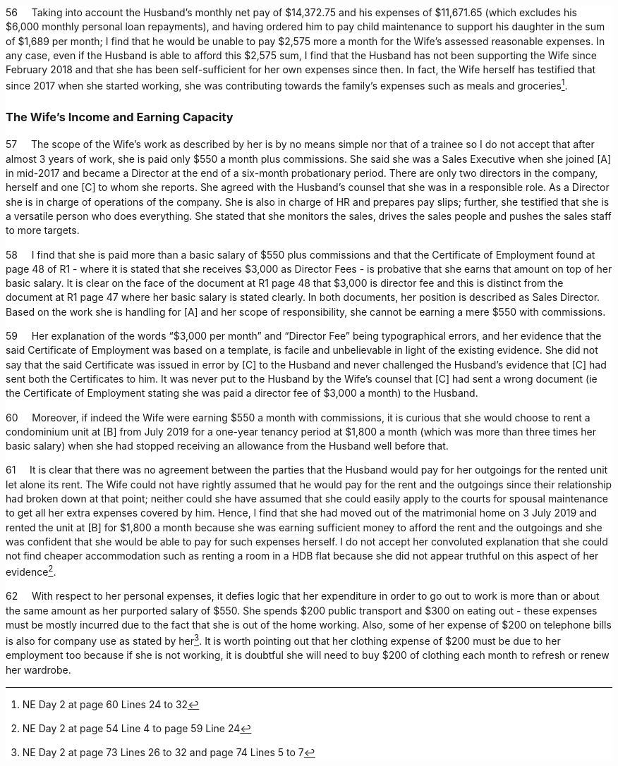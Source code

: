 56     Taking into account the Husband’s monthly net pay of $14,372.75 and his expenses of $11,671.65 (which excludes his $6,000 monthly personal loan repayments), and having ordered him to pay child maintenance to support his daughter in the sum of $1,689 per month; I find that he would be unable to pay $2,575 more a month for the Wife’s assessed reasonable expenses. In any case, even if the Husband is able to afford this $2,575 sum, I find that the Husband has not been supporting the Wife since February 2018 and that she has been self-sufficient for her own expenses since then. In fact, the Wife herself has testified that since 2017 when she started working, she was contributing towards the family’s expenses such as meals and groceries[^42].

### The Wife’s Income and Earning Capacity

57     The scope of the Wife’s work as described by her is by no means simple nor that of a trainee so I do not accept that after almost 3 years of work, she is paid only $550 a month plus commissions. She said she was a Sales Executive when she joined \[A\] in mid-2017 and became a Director at the end of a six-month probationary period. There are only two directors in the company, herself and one \[C\] to whom she reports. She agreed with the Husband’s counsel that she was in a responsible role. As a Director she is in charge of operations of the company. She is also in charge of HR and prepares pay slips; further, she testified that she is a versatile person who does everything. She stated that she monitors the sales, drives the sales people and pushes the sales staff to more targets.

58     I find that she is paid more than a basic salary of $550 plus commissions and that the Certificate of Employment found at page 48 of R1 - where it is stated that she receives $3,000 as Director Fees - is probative that she earns that amount on top of her basic salary. It is clear on the face of the document at R1 page 48 that $3,000 is director fee and this is distinct from the document at R1 page 47 where her basic salary is stated clearly. In both documents, her position is described as Sales Director. Based on the work she is handling for \[A\] and her scope of responsibility, she cannot be earning a mere $550 with commissions.

59     Her explanation of the words “$3,000 per month” and “Director Fee” being typographical errors, and her evidence that the said Certificate of Employment was based on a template, is facile and unbelievable in light of the existing evidence. She did not say that the said Certificate was issued in error by \[C\] to the Husband and never challenged the Husband’s evidence that \[C\] had sent both the Certificates to him. It was never put to the Husband by the Wife’s counsel that \[C\] had sent a wrong document (ie the Certificate of Employment stating she was paid a director fee of $3,000 a month) to the Husband.

60     Moreover, if indeed the Wife were earning $550 a month with commissions, it is curious that she would choose to rent a condominium unit at \[B\] from July 2019 for a one-year tenancy period at $1,800 a month (which was more than three times her basic salary) when she had stopped receiving an allowance from the Husband well before that.

61     It is clear that there was no agreement between the parties that the Husband would pay for her outgoings for the rented unit let alone its rent. The Wife could not have rightly assumed that he would pay for the rent and the outgoings since their relationship had broken down at that point; neither could she have assumed that she could easily apply to the courts for spousal maintenance to get all her extra expenses covered by him. Hence, I find that she had moved out of the matrimonial home on 3 July 2019 and rented the unit at \[B\] for $1,800 a month because she was earning sufficient money to afford the rent and the outgoings and she was confident that she would be able to pay for such expenses herself. I do not accept her convoluted explanation that she could not find cheaper accommodation such as renting a room in a HDB flat because she did not appear truthful on this aspect of her evidence[^43].

62     With respect to her personal expenses, it defies logic that her expenditure in order to go out to work is more than or about the same amount as her purported salary of $550. She spends $200 public transport and $300 on eating out - these expenses must be mostly incurred due to the fact that she is out of the home working. Also, some of her expense of $200 on telephone bills is also for company use as stated by her[^44]. It is worth pointing out that her clothing expense of $200 must be due to her employment too because if she is not working, it is doubtful she will need to buy $200 of clothing each month to refresh or renew her wardrobe.


[^1]: Notes of Evidence (“NE”) Day 2 at page 105 Lines 19 to 31 and page 106 Lines 3 to 5
[^2]: NE Day 2 at page 95 Line 19 to page 96 Line 2
[^3]: NE Day 1 at page 21 Line 30 and page 23 Lines 4 to 6
[^4]: NE Day 1 at page 31 Line 32 to page 32 Line 1 and page 32 Lines 2 to 4
[^5]: NE Day 1 at page 31 Lines 5 to 13 and page 44 Lines 32 to page 45 Line 4
[^6]: NE Day 1 at page 34 Lines 4 to 31
[^7]: NE Day 1 at page 35 Lines 1 to 32
[^8]: NE Day 1 at page 37 Lines 1 to 3
[^9]: NE Day 1 at page 38 Lines 18 to 29
[^10]: NE Day 2 at page 12 Lines 28 to 32
[^11]: NE Day 1 at page 48 Lines 21, 23 and 28; and page 49 Line 4
[^12]: NE Day 1 at page 51 Line 20
[^13]: NE Day 1 at page 52 Line 24
[^14]: NE Day 1 at page 52 Line 30
[^15]: NE Day 1 at page 53 Lines 10 to 11
[^16]: NE Day 1 at page 52 Line 12
[^17]: NE Day 1 at page 54 Lines 4 to 7
[^18]: NE Day 2 at page 93 Lines 11 to 12
[^19]: NE Day 2 at page 107 Lines 1 to 3
[^20]: NE Day 2 at page 107 Lines 23 to 24
[^21]: NE Day 2 at page 107 Lines 25 to 27
[^22]: NE Day 2 at page 107 Line 30 to page 108 Line 2
[^23]: NE Day 2 at page 108 Lines 8 to 12
[^24]: NE Day 2 at page 108 Lines 13 to 15 and page 109 Lines 6 to 7
[^25]: NE Day 2 at page 109 Lines 23 to 27
[^26]: NE Day 2 at page 109 Line 32 to page 110 Line 5
[^27]: NE Day 2 at page 111 Lines 17 to 32 and page 112 Lines 1 to 6
[^28]: NE Day 2 at page 112 Lines 12 to 21
[^29]: NE Day 1 at page 13 Lines 1 to 5; page 19 Lines 12 to 19 and page 20 Lines 18 to 23
[^30]: NE Day 1 at page 20 Lines 13 to 17
[^31]: NE Day 2 at page 190 Lines 12 to 17; page 191 Lines 8 to 11 and page 192 Lines 6 to 9
[^32]: It was put to him by the Wife’s counsel that he has not exhibited any documents to support his evidence of his credit card and personal loan liabilities as they are not true to which the Husband disagreed.
[^33]: NE Day 2 at page 181 Lines 6 to 20
[^34]: See Footnote 32
[^35]: See the Court’s reasons for disallowing the Husband’s application to tender fresh documents after his cross-examination ended: NE Day 3 at page 10 Lines 9 to 25
[^36]: See R1 Paragraph 27 and NE Day 2 at page 178 Lines 12 to 15
[^37]: NE Day 2 at page 202 Lines 6 to 25
[^38]: NE Day 2 at page 203 Lines 13 to 29 and page 204 Lines 4 to 5
[^39]: NE Day 2 at page 188 Lines 15 to 20
[^40]: NE Day 2 at page 207 Lines 8 to 11
[^41]: NE Day 2 at page 148 Lines 19 to 32
[^42]: NE Day 2 at page 60 Lines 24 to 32
[^43]: NE Day 2 at page 54 Line 4 to page 59 Line 24
[^44]: NE Day 2 at page 73 Lines 26 to 32 and page 74 Lines 5 to 7
